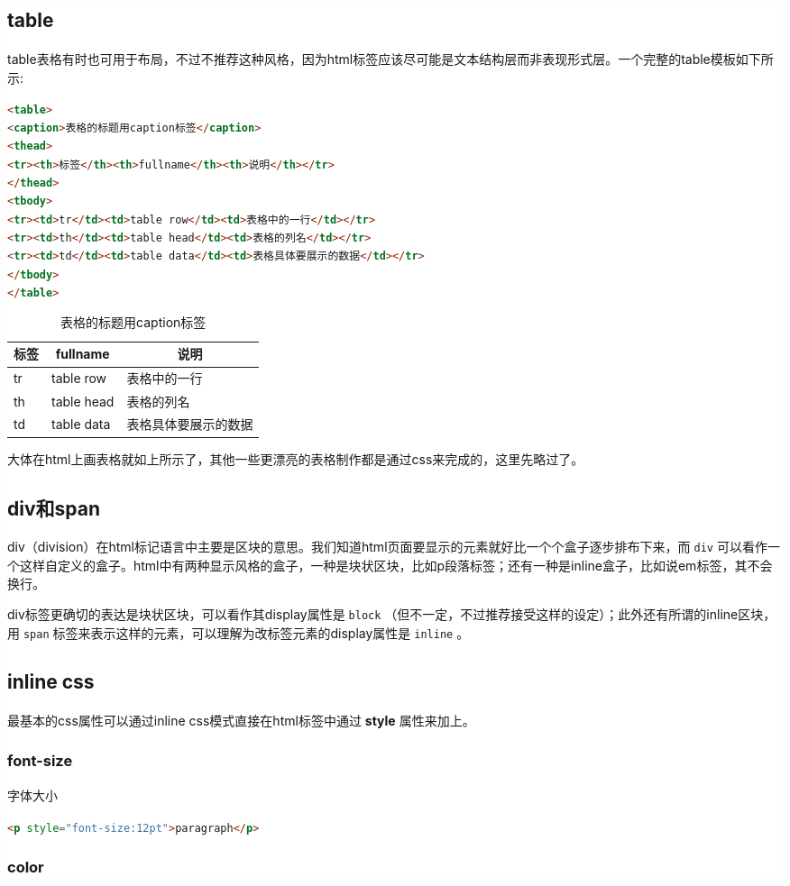 ## table

table表格有时也可用于布局，不过不推荐这种风格，因为html标签应该尽可能是文本结构层而非表现形式层。一个完整的table模板如下所示:

```html
<table>
<caption>表格的标题用caption标签</caption>
<thead>
<tr><th>标签</th><th>fullname</th><th>说明</th></tr>
</thead>
<tbody>
<tr><td>tr</td><td>table row</td><td>表格中的一行</td></tr>
<tr><td>th</td><td>table head</td><td>表格的列名</td></tr>
<tr><td>td</td><td>table data</td><td>表格具体要展示的数据</td></tr>
</tbody>
</table>
```

<table>
<caption>表格的标题用caption标签</caption>
<thead>
<tr><th>标签</th><th>fullname</th><th>说明</th></tr>
</thead>
<tbody>
<tr><td>tr</td><td>table row</td><td>表格中的一行</td></tr>
<tr><td>th</td><td>table head</td><td>表格的列名</td></tr>
<tr><td>td</td><td>table data</td><td>表格具体要展示的数据</td></tr>
</tbody>
</table>


大体在html上画表格就如上所示了，其他一些更漂亮的表格制作都是通过css来完成的，这里先略过了。

## div和span

div（division）在html标记语言中主要是区块的意思。我们知道html页面要显示的元素就好比一个个盒子逐步排布下来，而 `div` 可以看作一个这样自定义的盒子。html中有两种显示风格的盒子，一种是块状区块，比如p段落标签；还有一种是inline盒子，比如说em标签，其不会换行。

div标签更确切的表达是块状区块，可以看作其display属性是 `block` （但不一定，不过推荐接受这样的设定）；此外还有所谓的inline区块，用 `span` 标签来表示这样的元素，可以理解为改标签元素的display属性是 `inline` 。

## inline css

最基本的css属性可以通过inline css模式直接在html标签中通过 **style** 属性来加上。

### font-size

字体大小

```html
<p style="font-size:12pt">paragraph</p>
```

### color

